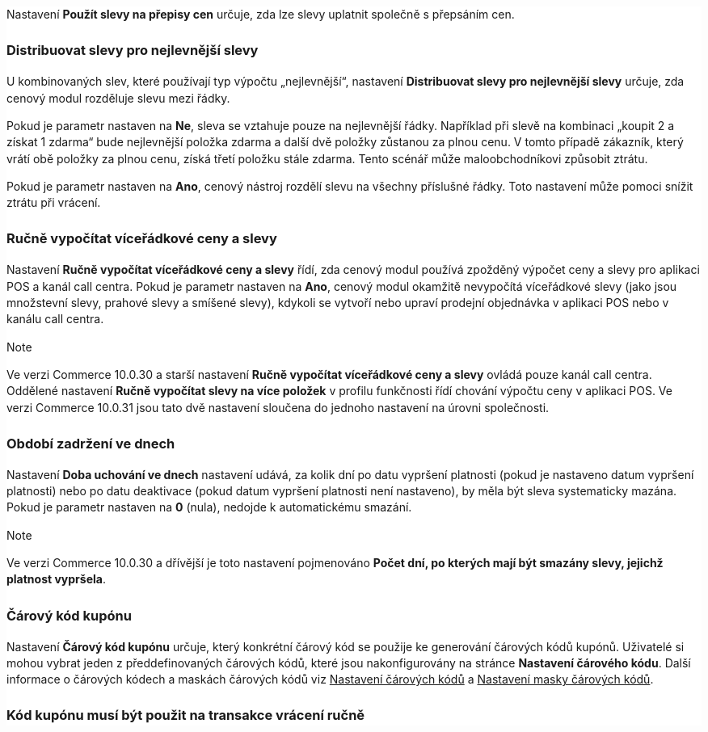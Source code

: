 Nastavení **Použít slevy na přepisy cen** určuje, zda lze slevy uplatnit společně s přepsáním cen.

### <a name="distribute-discounts-for-least-expensive-discounts"></a>Distribuovat slevy pro nejlevnější slevy

U kombinovaných slev, které používají typ výpočtu „nejlevnější“, nastavení **Distribuovat slevy pro nejlevnější slevy** určuje, zda cenový modul rozděluje slevu mezi řádky.

Pokud je parametr nastaven na **Ne**, sleva se vztahuje pouze na nejlevnější řádky. Například při slevě na kombinaci „koupit 2 a získat 1 zdarma“ bude nejlevnější položka zdarma a další dvě položky zůstanou za plnou cenu. V tomto případě zákazník, který vrátí obě položky za plnou cenu, získá třetí položku stále zdarma. Tento scénář může maloobchodníkovi způsobit ztrátu.

Pokud je parametr nastaven na **Ano**, cenový nástroj rozdělí slevu na všechny příslušné řádky. Toto nastavení může pomoci snížit ztrátu při vrácení.

### <a name="manually-calculate-multi-line-prices-and-discounts"></a>Ručně vypočítat víceřádkové ceny a slevy

Nastavení **Ručně vypočítat víceřádkové ceny a slevy** řídí, zda cenový modul používá zpožděný výpočet ceny a slevy pro aplikaci POS a kanál call centra. Pokud je parametr nastaven na **Ano**, cenový modul okamžitě nevypočítá víceřádkové slevy (jako jsou množstevní slevy, prahové slevy a smíšené slevy), kdykoli se vytvoří nebo upraví prodejní objednávka v aplikaci POS nebo v kanálu call centra.

> [!NOTE]
> Ve verzi Commerce 10.0.30 a starší nastavení **Ručně vypočítat víceřádkové ceny a slevy** ovládá pouze kanál call centra. Oddělené nastavení **Ručně vypočítat slevy na více položek** v profilu funkčnosti řídí chování výpočtu ceny v aplikaci POS. Ve verzi Commerce 10.0.31 jsou tato dvě nastavení sloučena do jednoho nastavení na úrovni společnosti.

### <a name="retention-period-in-days"></a>Období zadržení ve dnech

Nastavení **Doba uchování ve dnech** nastavení udává, za kolik dní po datu vypršení platnosti (pokud je nastaveno datum vypršení platnosti) nebo po datu deaktivace (pokud datum vypršení platnosti není nastaveno), by měla být sleva systematicky mazána. Pokud je parametr nastaven na **0** (nula), nedojde k automatickému smazání.

> [!NOTE]
> Ve verzi Commerce 10.0.30 a dřívější je toto nastavení pojmenováno **Počet dní, po kterých mají být smazány slevy, jejichž platnost vypršela**.

### <a name="coupon-bar-code"></a>Čárový kód kupónu

Nastavení **Čárový kód kupónu** určuje, který konkrétní čárový kód se použije ke generování čárových kódů kupónů. Uživatelé si mohou vybrat jeden z předdefinovaných čárových kódů, které jsou nakonfigurovány na stránce **Nastavení čárového kódu**. Další informace o čárových kódech a maskách čárových kódů viz [Nastavení čárových kódů](set-up-bar-codes.md) a [Nastavení masky čárových kódů](set-up-bar-code-masks.md).

### <a name="coupon-code-must-be-manually-applied-to-return-transactions"></a>Kód kupónu musí být použit na transakce vrácení ručně
